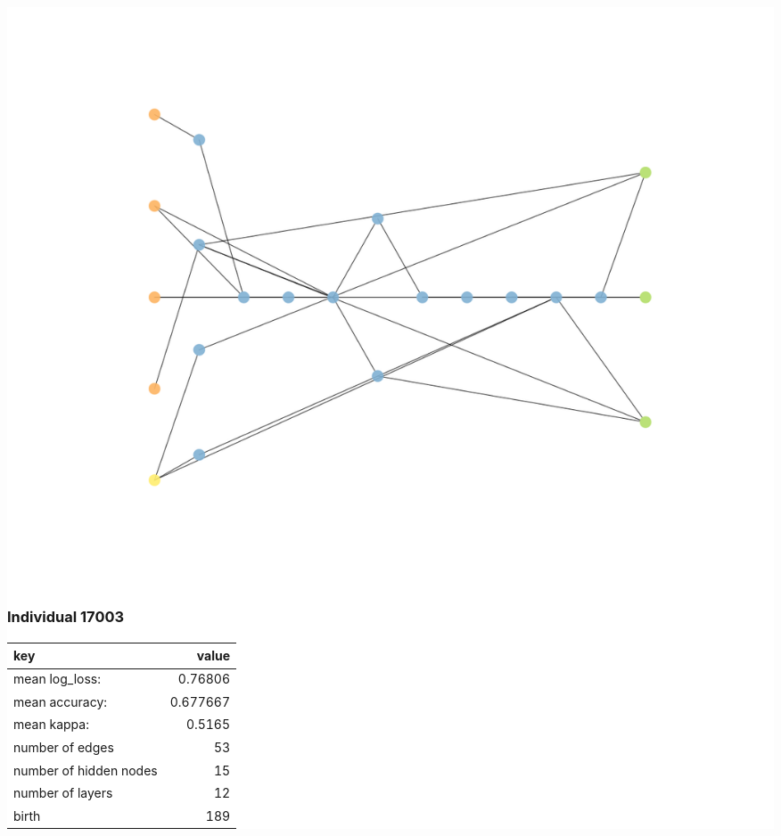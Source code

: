 ![Network of individual 17826](media/network_17826.svg)


### Individual 17003


| key                    |      value |
|:-----------------------|-----------:|
| mean log_loss:         |   0.76806  |
| mean accuracy:         |   0.677667 |
| mean kappa:            |   0.5165   |
| number of edges        |  53        |
| number of hidden nodes |  15        |
| number of layers       |  12        |
| birth                  | 189        |
